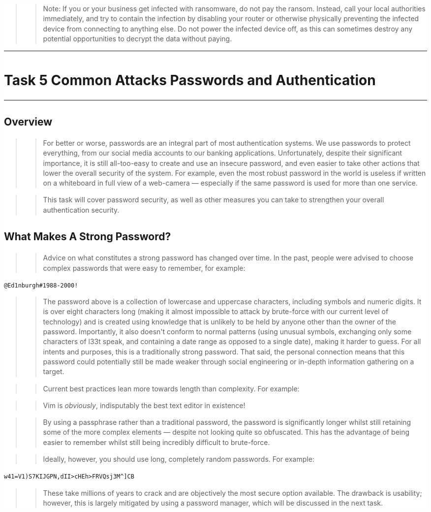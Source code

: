 >>Note: If you or your business get infected with ransomware, do not pay the ransom. Instead, call your local authorities immediately, and try to contain the infection by disabling your router or otherwise physically preventing the infected device from connecting to anything else. Do not power the infected device off, as this can sometimes destroy any potential opportunities to decrypt the data without paying.

----

# Task 5 Common Attacks Passwords and Authentication
----

## Overview

>>For better or worse, passwords are an integral part of most authentication systems. We use passwords to protect everything, from our social media accounts to our banking applications. Unfortunately, despite their significant importance, it is still all-too-easy to create and use an insecure password, and even easier to take other actions that lower the overall security of the system. For example, even the most robust password in the world is useless if written on a whiteboard in full view of a web-camera — especially if the same password is used for more than one service.

>>This task will cover password security, as well as other measures you can take to strengthen your overall authentication security.

## What Makes A Strong Password?

>>Advice on what constitutes a strong password has changed over time. In the past, people were advised to choose complex passwords that were easy to remember, for example:
```
@Ed1nburgh#1988-2000!
```
>>The password above is a collection of lowercase and uppercase characters, including symbols and numeric digits. It is over eight characters long (making it almost impossible to attack by brute-force with our current level of technology) and is created using knowledge that is unlikely to be held by anyone other than the owner of the password. Importantly, it also doesn't conform to normal patterns  (using unusual symbols, exchanging only some characters of l33t speak, and containing a date range as opposed to a single date), making it harder to guess. For all intents and purposes, this is a traditionally strong password. That said, the personal connection means that this password could potentially still be made weaker through social engineering or in-depth information gathering on a target.

>>Current best practices lean more towards length than complexity. For example:

>>Vim is _obviously_, indisputably the best text editor in existence!

>>By using a passphrase rather than a traditional password, the password is significantly longer whilst still retaining some of the more complex elements — despite not looking quite so obfuscated. This has the advantage of being easier to remember whilst still being incredibly difficult to brute-force.

>>Ideally, however, you should use long, completely random passwords. For example:
```
w41=V1)S7KIJGPN,dII>cHEh>FRVQsj3M^]CB
```
>>These take millions of years to crack and are objectively the most secure option available. The drawback is usability; however, this is largely mitigated by using a password manager, which will be discussed in the next task.
